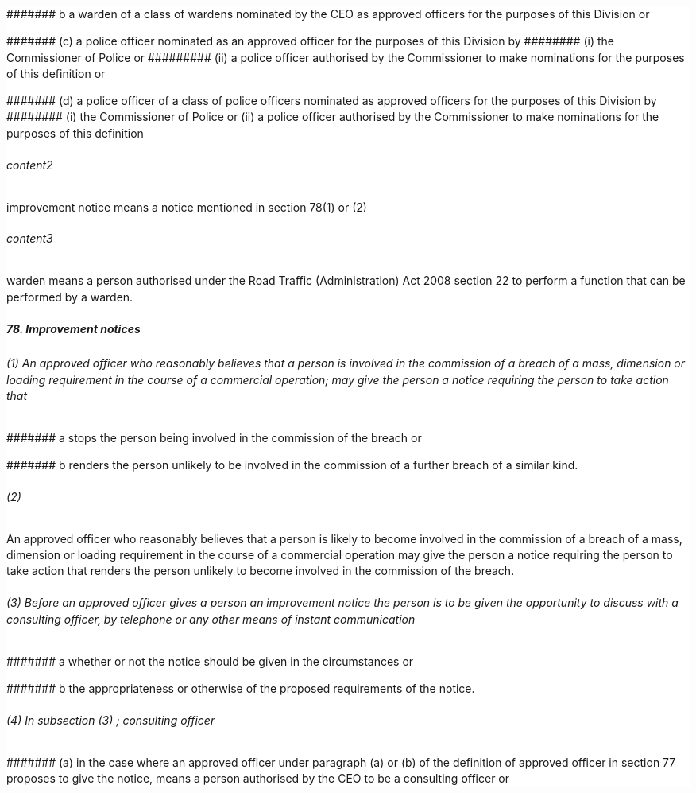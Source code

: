 ####### b
a warden of a class of wardens nominated by the CEO as approved officers for the purposes of this Division or

####### (c) a police officer nominated as an approved officer for the purposes of this Division by 
######## (i) the Commissioner of Police or
######### (ii) a police officer authorised by the Commissioner to make nominations for the purposes of this definition
or

####### (d) a police officer of a class of police officers nominated as approved officers for the purposes of this Division by 
######## (i) the Commissioner of Police or
(ii) a police officer authorised by the Commissioner to make nominations for the purposes of this definition

###### content2
improvement notice means a notice mentioned in section 78(1) or (2)

###### content3
warden means a person authorised under the  Road Traffic (Administration) Act 2008 section 22 to perform a function that can be performed by a warden.

##### 78. Improvement notices
###### (1) An approved officer who reasonably believes that a person is involved in the commission of a breach of a mass, dimension or loading requirement in the course of a commercial operation; may give the person a notice requiring the person to take action that 
####### a
stops the person being involved in the commission of the breach or

####### b
renders the person unlikely to be involved in the commission of a further breach of a similar kind.

###### (2)
An approved officer who reasonably believes that a person is likely to become involved in the commission of a breach of a mass, dimension or loading requirement in the course of a commercial operation may give the person a notice requiring the person to take action that renders the person unlikely to become involved in the commission of the breach.

###### (3) Before an approved officer gives a person an improvement notice the person is to be given the opportunity to discuss with a consulting officer, by telephone or any other means of instant communication 
####### a
whether or not the notice should be given in the circumstances or

####### b
the appropriateness or otherwise of the proposed requirements of the notice.

###### (4) In subsection (3) ; consulting officer 
####### (a) in the case where an approved officer under paragraph (a) or (b) of the definition of approved officer
in section 77 proposes to give the notice, means a person authorised by the CEO to be a consulting officer or
